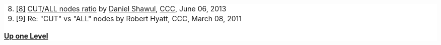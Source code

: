 8. <a id="cite-ref-8" href="#cite-note-8">[8]</a> [CUT/ALL nodes ratio](http://www.talkchess.com/forum/viewtopic.php?t=48205) by [Daniel Shawul](Daniel_Shawul "Daniel Shawul"), [CCC](CCC "CCC"), June 06, 2013
9. <a id="cite-ref-9" href="#cite-note-9">[9]</a> [Re: "CUT" vs "ALL" nodes](http://www.talkchess.com/forum/viewtopic.php?topic_view=threads&p=398061&t=38317) by [Robert Hyatt](Robert_Hyatt "Robert Hyatt"), [CCC](CCC "CCC"), March 08, 2011

**[Up one Level](Node "Node")**







 
